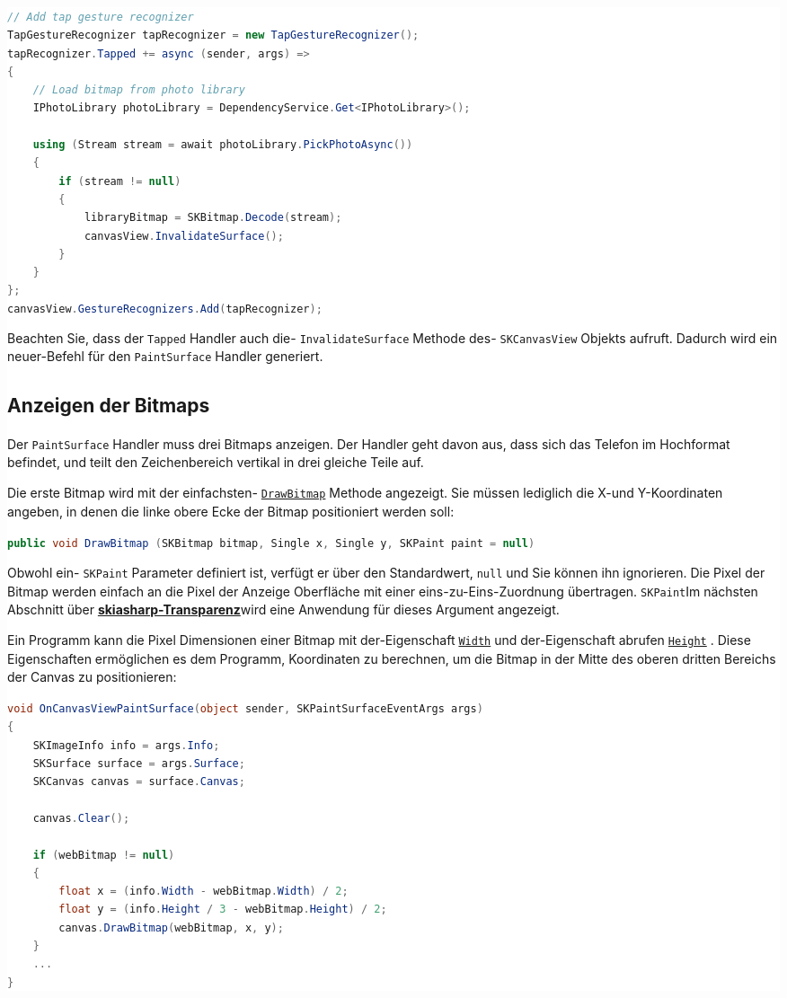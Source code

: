 ```csharp
// Add tap gesture recognizer
TapGestureRecognizer tapRecognizer = new TapGestureRecognizer();
tapRecognizer.Tapped += async (sender, args) =>
{
    // Load bitmap from photo library
    IPhotoLibrary photoLibrary = DependencyService.Get<IPhotoLibrary>();

    using (Stream stream = await photoLibrary.PickPhotoAsync())
    {
        if (stream != null)
        {
            libraryBitmap = SKBitmap.Decode(stream);
            canvasView.InvalidateSurface();
        }
    }
};
canvasView.GestureRecognizers.Add(tapRecognizer);
```

Beachten Sie, dass der `Tapped` Handler auch die- `InvalidateSurface` Methode des- `SKCanvasView` Objekts aufruft. Dadurch wird ein neuer-Befehl für den `PaintSurface` Handler generiert.

## <a name="displaying-the-bitmaps"></a>Anzeigen der Bitmaps

Der `PaintSurface` Handler muss drei Bitmaps anzeigen. Der Handler geht davon aus, dass sich das Telefon im Hochformat befindet, und teilt den Zeichenbereich vertikal in drei gleiche Teile auf.

Die erste Bitmap wird mit der einfachsten- [`DrawBitmap`](xref:SkiaSharp.SKCanvas.DrawBitmap(SkiaSharp.SKBitmap,System.Single,System.Single,SkiaSharp.SKPaint)) Methode angezeigt. Sie müssen lediglich die X-und Y-Koordinaten angeben, in denen die linke obere Ecke der Bitmap positioniert werden soll:

```csharp
public void DrawBitmap (SKBitmap bitmap, Single x, Single y, SKPaint paint = null)
```

Obwohl ein- `SKPaint` Parameter definiert ist, verfügt er über den Standardwert, `null` und Sie können ihn ignorieren. Die Pixel der Bitmap werden einfach an die Pixel der Anzeige Oberfläche mit einer eins-zu-Eins-Zuordnung übertragen. `SKPaint`Im nächsten Abschnitt über [**skiasharp-Transparenz**](transparency.md)wird eine Anwendung für dieses Argument angezeigt.

Ein Programm kann die Pixel Dimensionen einer Bitmap mit der-Eigenschaft [`Width`](xref:SkiaSharp.SKBitmap.Width) und der-Eigenschaft abrufen [`Height`](xref:SkiaSharp.SKBitmap.Height) . Diese Eigenschaften ermöglichen es dem Programm, Koordinaten zu berechnen, um die Bitmap in der Mitte des oberen dritten Bereichs der Canvas zu positionieren:

```csharp
void OnCanvasViewPaintSurface(object sender, SKPaintSurfaceEventArgs args)
{
    SKImageInfo info = args.Info;
    SKSurface surface = args.Surface;
    SKCanvas canvas = surface.Canvas;

    canvas.Clear();

    if (webBitmap != null)
    {
        float x = (info.Width - webBitmap.Width) / 2;
        float y = (info.Height / 3 - webBitmap.Height) / 2;
        canvas.DrawBitmap(webBitmap, x, y);
    }
    ...
}
```
